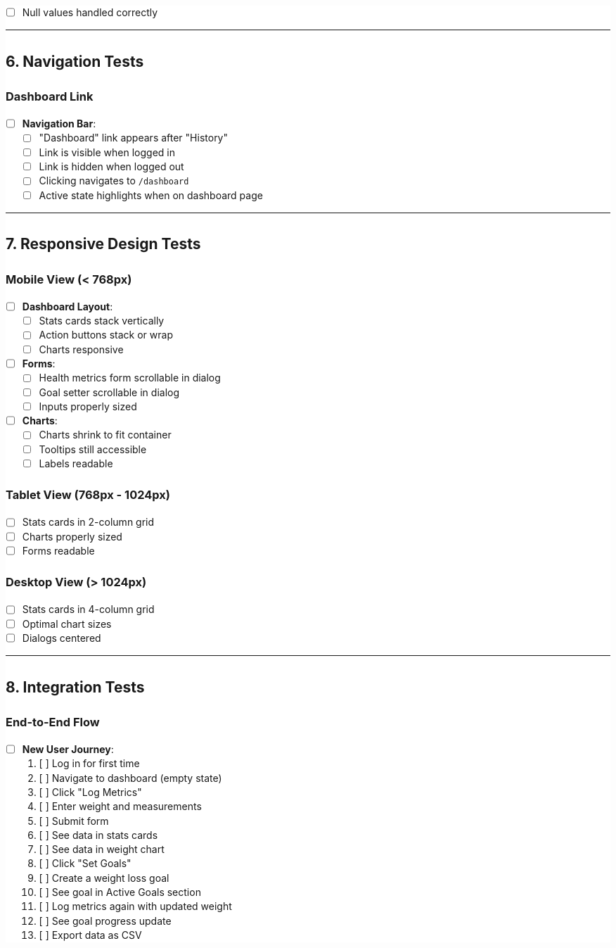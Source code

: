   - [ ] Null values handled correctly

---

## 6. Navigation Tests

### Dashboard Link
- [ ] **Navigation Bar**:
  - [ ] "Dashboard" link appears after "History"
  - [ ] Link is visible when logged in
  - [ ] Link is hidden when logged out
  - [ ] Clicking navigates to `/dashboard`
  - [ ] Active state highlights when on dashboard page

---

## 7. Responsive Design Tests

### Mobile View (< 768px)
- [ ] **Dashboard Layout**:
  - [ ] Stats cards stack vertically
  - [ ] Action buttons stack or wrap
  - [ ] Charts responsive
- [ ] **Forms**:
  - [ ] Health metrics form scrollable in dialog
  - [ ] Goal setter scrollable in dialog
  - [ ] Inputs properly sized
- [ ] **Charts**:
  - [ ] Charts shrink to fit container
  - [ ] Tooltips still accessible
  - [ ] Labels readable

### Tablet View (768px - 1024px)
- [ ] Stats cards in 2-column grid
- [ ] Charts properly sized
- [ ] Forms readable

### Desktop View (> 1024px)
- [ ] Stats cards in 4-column grid
- [ ] Optimal chart sizes
- [ ] Dialogs centered

---

## 8. Integration Tests

### End-to-End Flow
- [ ] **New User Journey**:
  1. [ ] Log in for first time
  2. [ ] Navigate to dashboard (empty state)
  3. [ ] Click "Log Metrics"
  4. [ ] Enter weight and measurements
  5. [ ] Submit form
  6. [ ] See data in stats cards
  7. [ ] See data in weight chart
  8. [ ] Click "Set Goals"
  9. [ ] Create a weight loss goal
  10. [ ] See goal in Active Goals section
  11. [ ] Log metrics again with updated weight
  12. [ ] See goal progress update
  13. [ ] Export data as CSV